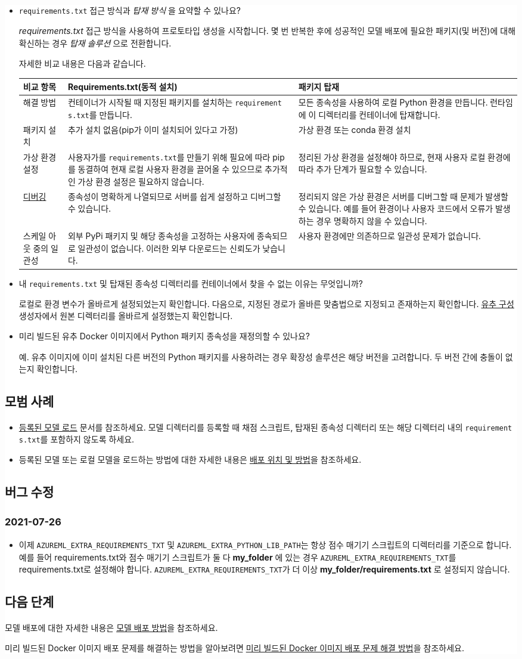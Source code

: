 * `requirements.txt` 접근 방식과 *탑재 방식* 을 요약할 수 있나요?

    *requirements.txt* 접근 방식을 사용하여 프로토타입 생성을 시작합니다.
    몇 번 반복한 후에 성공적인 모델 배포에 필요한 패키지(및 버전)에 대해 확신하는 경우 *탑재 솔루션* 으로 전환합니다.
        
    자세한 비교 내용은 다음과 같습니다.

    | 비교 항목 | Requirements.txt(동적 설치) | 패키지 탑재 |
    | ----- | ----- | ------ |
    | 해결 방법  | 컨테이너가 시작될 때 지정된 패키지를 설치하는 `requirements.txt`를 만듭니다. | 모든 종속성을 사용하여 로컬 Python 환경을 만듭니다. 런타임에 이 디렉터리를 컨테이너에 탑재합니다. |
    | 패키지 설치           | 추가 설치 없음(pip가 이미 설치되어 있다고 가정)                                                                                                          | 가상 환경 또는 conda 환경 설치                                                                                   |
    | 가상 환경 설정              | 사용자가를 `requirements.txt`를 만들기 위해 필요에 따라 pip를 동결하여 현재 로컬 사용자 환경을 끌어올 수 있으므로 추가적인 가상 환경 설정은 필요하지 않습니다. | 정리된 가상 환경을 설정해야 하므로, 현재 사용자 로컬 환경에 따라 추가 단계가 필요할 수 있습니다.                        |
    | [디버깅](how-to-inference-server-http.md)                 | 종속성이 명확하게 나열되므로 서버를 쉽게 설정하고 디버그할 수 있습니다. | 정리되지 않은 가상 환경은 서버를 디버그할 때 문제가 발생할 수 있습니다. 예를 들어 환경이나 사용자 코드에서 오류가 발생하는 경우 명확하지 않을 수 있습니다. |
    | 스케일 아웃 중의 일관성 | 외부 PyPi 패키지 및 해당 종속성을 고정하는 사용자에 종속되므로 일관성이 없습니다. 이러한 외부 다운로드는 신뢰도가 낮습니다.                                 | 사용자 환경에만 의존하므로 일관성 문제가 없습니다.                                                                             |

* 내 `requirements.txt` 및 탑재된 종속성 디렉터리를 컨테이너에서 찾을 수 없는 이유는 무엇입니까?

    로컬로 환경 변수가 올바르게 설정되었는지 확인합니다. 다음으로, 지정된 경로가 올바른 맞춤법으로 지정되고 존재하는지 확인합니다.
    [유추 구성](/python/api/azureml-core/azureml.core.model.inferenceconfig#constructor) 생성자에서 원본 디렉터리를 올바르게 설정했는지 확인합니다.

* 미리 빌드된 유추 Docker 이미지에서 Python 패키지 종속성을 재정의할 수 있나요?

    예. 유추 이미지에 이미 설치된 다른 버전의 Python 패키지를 사용하려는 경우 확장성 솔루션은 해당 버전을 고려합니다. 두 버전 간에 충돌이 없는지 확인합니다.

## <a name="best-practices"></a>모범 사례

* [등록된 모델 로드](how-to-deploy-advanced-entry-script.md#load-registered-models) 문서를 참조하세요. 모델 디렉터리를 등록할 때 채점 스크립트, 탑재된 종속성 디렉터리 또는 해당 디렉터리 내의 `requirements.txt`를 포함하지 않도록 하세요.


* 등록된 모델 또는 로컬 모델을 로드하는 방법에 대한 자세한 내용은 [배포 위치 및 방법](how-to-deploy-and-where.md?tabs=azcli#define-a-dummy-entry-script)을 참조하세요.

## <a name="bug-fixes"></a>버그 수정

### <a name="2021-07-26"></a>2021-07-26

* 이제 `AZUREML_EXTRA_REQUIREMENTS_TXT` 및 `AZUREML_EXTRA_PYTHON_LIB_PATH`는 항상 점수 매기기 스크립트의 디렉터리를 기준으로 합니다.
예를 들어 requirements.txt와 점수 매기기 스크립트가 둘 다 **my_folder** 에 있는 경우 `AZUREML_EXTRA_REQUIREMENTS_TXT`를 requirements.txt로 설정해야 합니다. `AZUREML_EXTRA_REQUIREMENTS_TXT`가 더 이상 **my_folder/requirements.txt** 로 설정되지 않습니다.

## <a name="next-steps"></a>다음 단계

모델 배포에 대한 자세한 내용은 [모델 배포 방법](how-to-deploy-and-where.md)을 참조하세요.

미리 빌드된 Docker 이미지 배포 문제를 해결하는 방법을 알아보려면 [미리 빌드된 Docker 이미지 배포 문제 해결 방법](how-to-troubleshoot-prebuilt-docker-image-inference.md)을 참조하세요.
